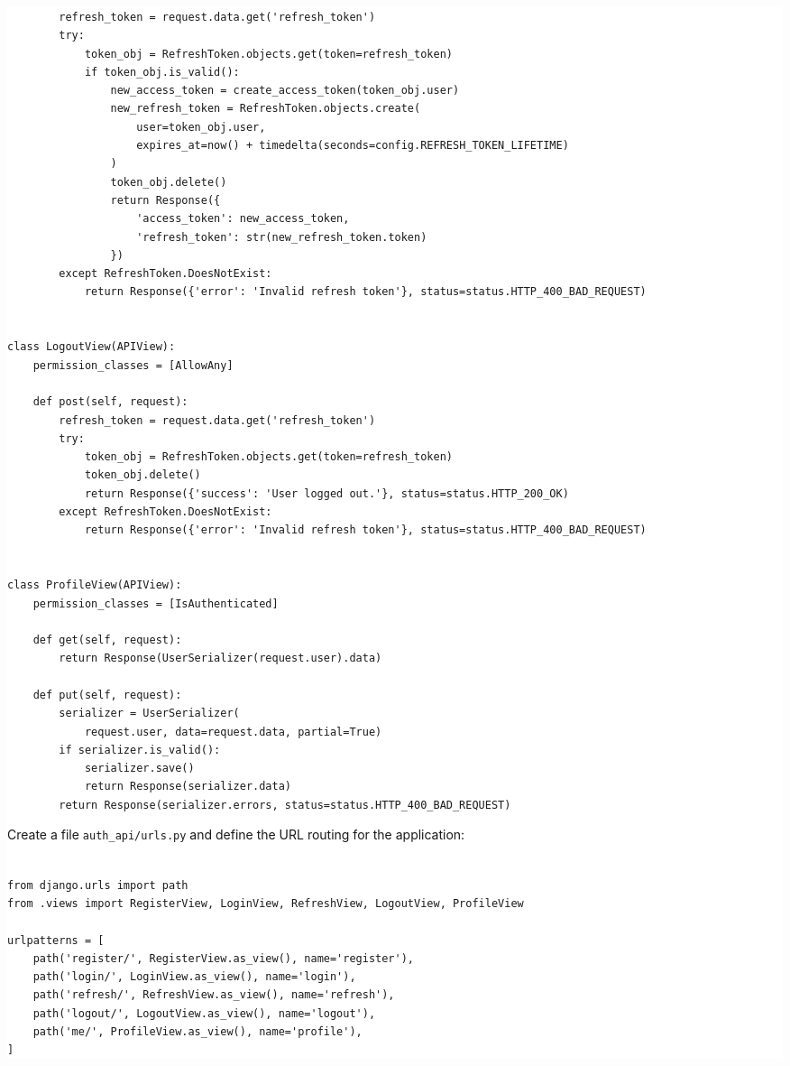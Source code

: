 ```
        refresh_token = request.data.get('refresh_token')
        try:
            token_obj = RefreshToken.objects.get(token=refresh_token)
            if token_obj.is_valid():
                new_access_token = create_access_token(token_obj.user)
                new_refresh_token = RefreshToken.objects.create(
                    user=token_obj.user,
                    expires_at=now() + timedelta(seconds=config.REFRESH_TOKEN_LIFETIME)
                )
                token_obj.delete()
                return Response({
                    'access_token': new_access_token,
                    'refresh_token': str(new_refresh_token.token)
                })
        except RefreshToken.DoesNotExist:
            return Response({'error': 'Invalid refresh token'}, status=status.HTTP_400_BAD_REQUEST)


class LogoutView(APIView):
    permission_classes = [AllowAny]

    def post(self, request):
        refresh_token = request.data.get('refresh_token')
        try:
            token_obj = RefreshToken.objects.get(token=refresh_token)
            token_obj.delete()
            return Response({'success': 'User logged out.'}, status=status.HTTP_200_OK)
        except RefreshToken.DoesNotExist:
            return Response({'error': 'Invalid refresh token'}, status=status.HTTP_400_BAD_REQUEST)


class ProfileView(APIView):
    permission_classes = [IsAuthenticated]

    def get(self, request):
        return Response(UserSerializer(request.user).data)

    def put(self, request):
        serializer = UserSerializer(
            request.user, data=request.data, partial=True)
        if serializer.is_valid():
            serializer.save()
            return Response(serializer.data)
        return Response(serializer.errors, status=status.HTTP_400_BAD_REQUEST)

```

Create a file `auth_api/urls.py` and define the URL routing for the application:

```

from django.urls import path
from .views import RegisterView, LoginView, RefreshView, LogoutView, ProfileView

urlpatterns = [
    path('register/', RegisterView.as_view(), name='register'),
    path('login/', LoginView.as_view(), name='login'),
    path('refresh/', RefreshView.as_view(), name='refresh'),
    path('logout/', LogoutView.as_view(), name='logout'),
    path('me/', ProfileView.as_view(), name='profile'),
]

```
